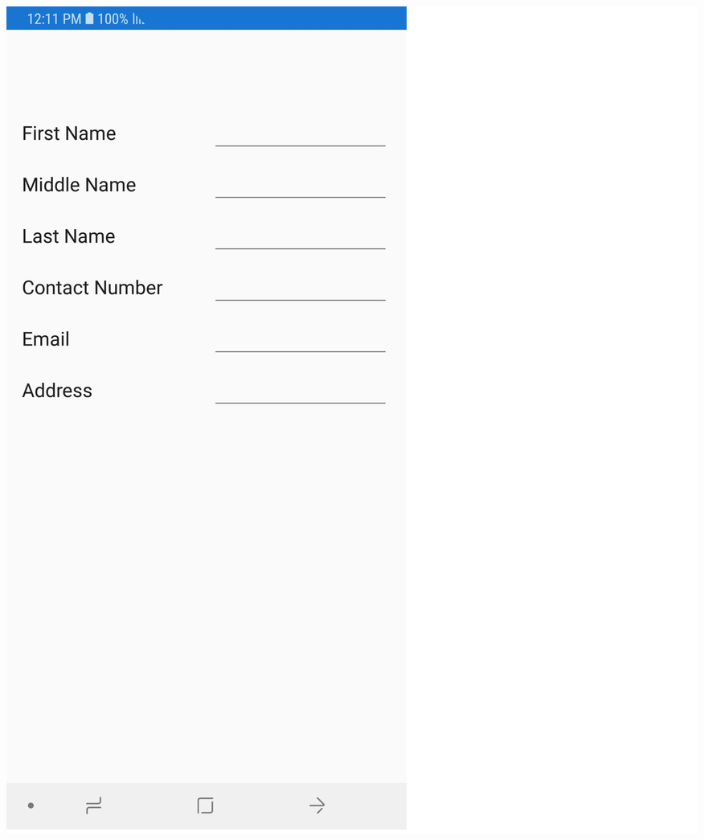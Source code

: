 ![Arranging data form field in linear layout when label position as left in Xamarin.Android DataForm](SfDataForm_images/Linear_LabelLeft.jpg)
